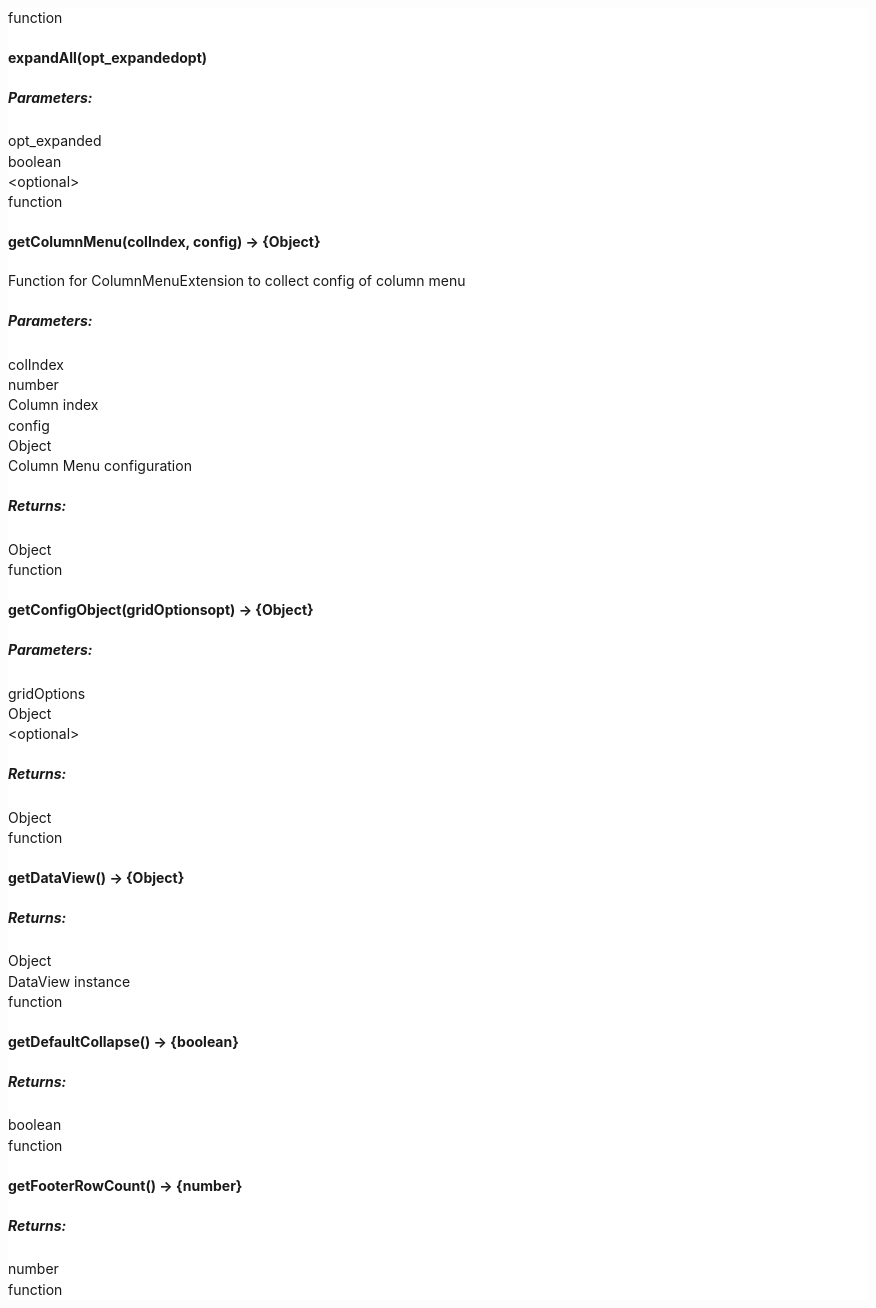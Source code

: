 <div class="item-type">function</div>                        <h4 class="name" id="expandAll"><span class="type-signature"></span>expandAll<span class="signature">(opt_expanded<span class="signature-attributes">opt</span>)</span><span class="type-signature"></span></h4>                                                <h5>Parameters:</h5>        <div class="params">        <div class="param">                            <div class="name">opt_expanded</div>                        <div class="type">                            <span class="param-type">boolean</span>                        </div>                            <div class="attributes">                                    &lt;optional&gt;                                                                </div>                                            </div>            </div>        <div class="details">                                                            </div>                                    </div>                    <div class="item">                                <div class="item-type">function</div>                        <h4 class="name" id="getColumnMenu"><span class="type-signature"></span>getColumnMenu<span class="signature">(colIndex, config)</span><span class="type-signature"> → {Object}</span></h4>                            <div class="description">        Function for ColumnMenuExtension to collect config of column menu    </div>                            <h5>Parameters:</h5>        <div class="params">        <div class="param">                            <div class="name">colIndex</div>                        <div class="type">                            <span class="param-type">number</span>                        </div>                                                    <div class="description">                    Column index                </div>                    </div>                <div class="param">                            <div class="name">config</div>                        <div class="type">                            <span class="param-type">Object</span>                        </div>                                                    <div class="description">                    Column Menu configuration                </div>                    </div>            </div>        <div class="details">                                                            </div>                                <h5>Returns:</h5>                    <div class="sub-content">        <span class="param-type">Object</span>    </div>                </div>                    <div class="item">                                <div class="item-type">function</div>                        <h4 class="name" id="getConfigObject"><span class="type-signature"></span>getConfigObject<span class="signature">(gridOptions<span class="signature-attributes">opt</span>)</span><span class="type-signature"> → {Object}</span></h4>                                                <h5>Parameters:</h5>        <div class="params">        <div class="param">                            <div class="name">gridOptions</div>                        <div class="type">                            <span class="param-type">Object</span>                        </div>                            <div class="attributes">                                    &lt;optional&gt;                                                                </div>                                            </div>            </div>        <div class="details">                                                            </div>                                <h5>Returns:</h5>                    <div class="sub-content">        <span class="param-type">Object</span>    </div>                </div>                    <div class="item">                                <div class="item-type">function</div>                        <h4 class="name" id="getDataView"><span class="type-signature"></span>getDataView<span class="signature">()</span><span class="type-signature"> → {Object}</span></h4>                                            <div class="details">                                                            </div>                                <h5>Returns:</h5>                    <div class="sub-content">        <span class="param-type">Object</span>    </div><div class="sub-content-desc">    DataView instance</div>                </div>                    <div class="item">                                <div class="item-type">function</div>                        <h4 class="name" id="getDefaultCollapse"><span class="type-signature"></span>getDefaultCollapse<span class="signature">()</span><span class="type-signature"> → {boolean}</span></h4>                                            <div class="details">                                                            </div>                                <h5>Returns:</h5>                    <div class="sub-content">        <span class="param-type">boolean</span>    </div>                </div>                    <div class="item">                                <div class="item-type">function</div>                        <h4 class="name" id="getFooterRowCount"><span class="type-signature"></span>getFooterRowCount<span class="signature">()</span><span class="type-signature"> → {number}</span></h4>                                            <div class="details">                                                            </div>                                <h5>Returns:</h5>                    <div class="sub-content">        <span class="param-type">number</span>    </div>                </div>                    <div class="item">                                <div class="item-type">function</div>